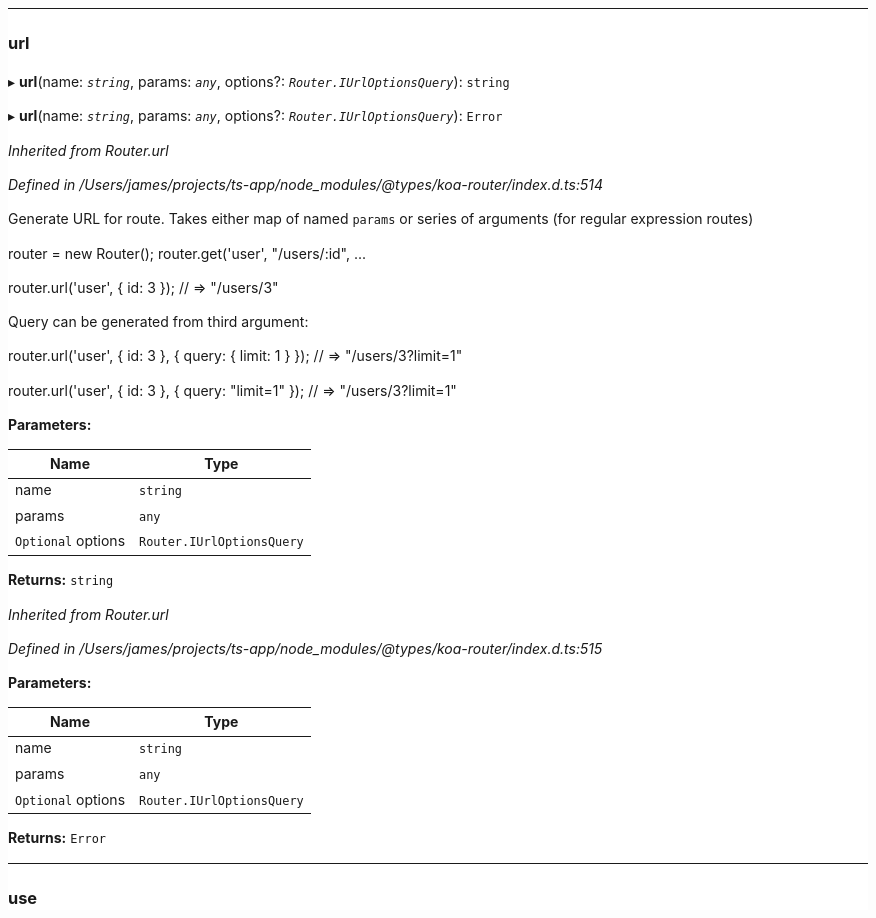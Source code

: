 ___
<a id="url"></a>

###  url

▸ **url**(name: *`string`*, params: *`any`*, options?: *`Router.IUrlOptionsQuery`*): `string`

▸ **url**(name: *`string`*, params: *`any`*, options?: *`Router.IUrlOptionsQuery`*): `Error`

*Inherited from Router.url*

*Defined in /Users/james/projects/ts-app/node_modules/@types/koa-router/index.d.ts:514*

Generate URL for route. Takes either map of named `params` or series of arguments (for regular expression routes)

router = new Router(); router.get('user', "/users/:id", ...

router.url('user', { id: 3 }); // => "/users/3"

Query can be generated from third argument:

router.url('user', { id: 3 }, { query: { limit: 1 } }); // => "/users/3?limit=1"

router.url('user', { id: 3 }, { query: "limit=1" }); // => "/users/3?limit=1"

**Parameters:**

| Name | Type |
| ------ | ------ |
| name | `string` |
| params | `any` |
| `Optional` options | `Router.IUrlOptionsQuery` |

**Returns:** `string`

*Inherited from Router.url*

*Defined in /Users/james/projects/ts-app/node_modules/@types/koa-router/index.d.ts:515*

**Parameters:**

| Name | Type |
| ------ | ------ |
| name | `string` |
| params | `any` |
| `Optional` options | `Router.IUrlOptionsQuery` |

**Returns:** `Error`

___
<a id="use"></a>

###  use
